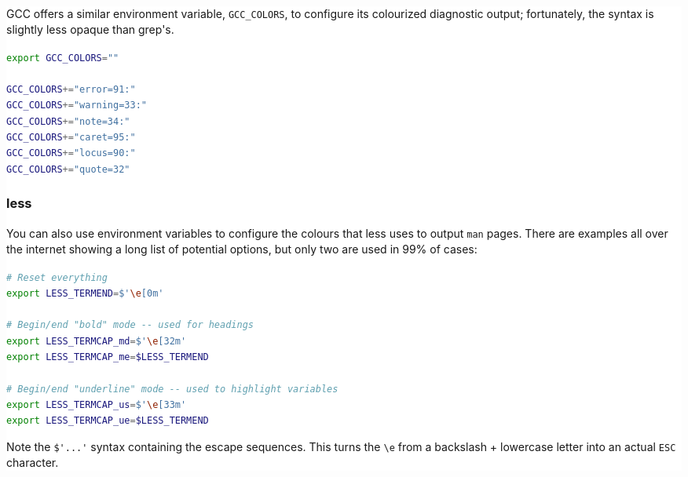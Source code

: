 GCC offers a similar environment variable, `GCC_COLORS`, to configure its colourized diagnostic output; fortunately, the syntax is slightly less opaque than grep's.

```bash
export GCC_COLORS=""

GCC_COLORS+="error=91:"
GCC_COLORS+="warning=33:"
GCC_COLORS+="note=34:"
GCC_COLORS+="caret=95:"
GCC_COLORS+="locus=90:"
GCC_COLORS+="quote=32"
```

### less

You can also use environment variables to configure the colours that less uses to output `man` pages. There are examples all over the internet showing a long list of potential options, but only two are used in 99% of cases:

```bash
# Reset everything
export LESS_TERMEND=$'\e[0m'

# Begin/end "bold" mode -- used for headings
export LESS_TERMCAP_md=$'\e[32m'
export LESS_TERMCAP_me=$LESS_TERMEND

# Begin/end "underline" mode -- used to highlight variables
export LESS_TERMCAP_us=$'\e[33m'         
export LESS_TERMCAP_ue=$LESS_TERMEND    
```

Note the `$'...'` syntax containing the escape sequences. This turns the `\e` from a backslash + lowercase letter into an actual `ESC` character.
